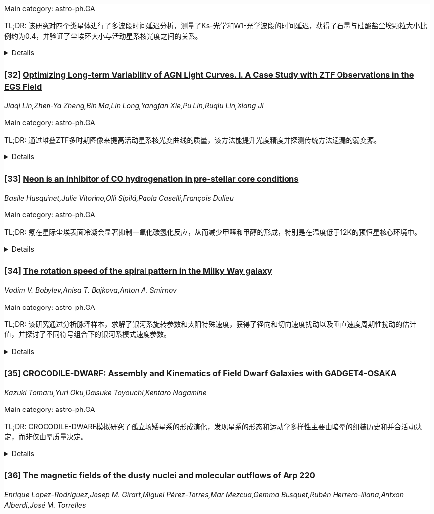 Main category: astro-ph.GA

TL;DR: 该研究对四个类星体进行了多波段时间延迟分析，测量了Ks-光学和W1-光学波段的时间延迟，获得了石墨与硅酸盐尘埃颗粒大小比例约为0.4，并验证了尘埃环大小与活动星系核光度之间的关系。


<details><summary>Details</summary></details>


### [32] [Optimizing Long-term Variability of AGN Light Curves. I. A Case Study with ZTF Observations in the EGS Field](https://arxiv.org/abs/2510.26436)
*Jiaqi Lin,Zhen-Ya Zheng,Bin Ma,Lin Long,Yangfan Xie,Pu Lin,Ruqiu Lin,Xiang Ji*

Main category: astro-ph.GA

TL;DR: 通过堆叠ZTF多时期图像来提高活动星系核光变曲线的质量，该方法能提升光度精度并探测传统方法遗漏的弱变源。


<details><summary>Details</summary></details>


### [33] [Neon is an inhibitor of CO hydrogenation in pre-stellar core conditions](https://arxiv.org/abs/2510.26445)
*Basile Husquinet,Julie Vitorino,Olli Sipilä,Paola Caselli,François Dulieu*

Main category: astro-ph.GA

TL;DR: 氖在星际尘埃表面冷凝会显著抑制一氧化碳氢化反应，从而减少甲醛和甲醇的形成，特别是在温度低于12K的预恒星核心环境中。


<details><summary>Details</summary></details>


### [34] [The rotation speed of the spiral pattern in the Milky Way galaxy](https://arxiv.org/abs/2510.26450)
*Vadim V. Bobylev,Anisa T. Bajkova,Anton A. Smirnov*

Main category: astro-ph.GA

TL;DR: 该研究通过分析脉泽样本，求解了银河系旋转参数和太阳特殊速度，获得了径向和切向速度扰动以及垂直速度周期性扰动的估计值，并探讨了不同符号组合下的银河系模式速度参数。


<details><summary>Details</summary></details>


### [35] [CROCODILE-DWARF: Assembly and Kinematics of Field Dwarf Galaxies with GADGET4-OSAKA](https://arxiv.org/abs/2510.26513)
*Kazuki Tomaru,Yuri Oku,Daisuke Toyouchi,Kentaro Nagamine*

Main category: astro-ph.GA

TL;DR: CROCODILE-DWARF模拟研究了孤立场矮星系的形成演化，发现星系的形态和运动学多样性主要由暗晕的组装历史和并合活动决定，而非仅由晕质量决定。


<details><summary>Details</summary></details>


### [36] [The magnetic fields of the dusty nuclei and molecular outflows of Arp 220](https://arxiv.org/abs/2510.26570)
*Enrique Lopez-Rodriguez,Josep M. Girart,Miguel Pérez-Torres,Mar Mezcua,Gemma Busquet,Rubén Herrero-Illana,Antxon Alberdi,José M. Torrelles*
